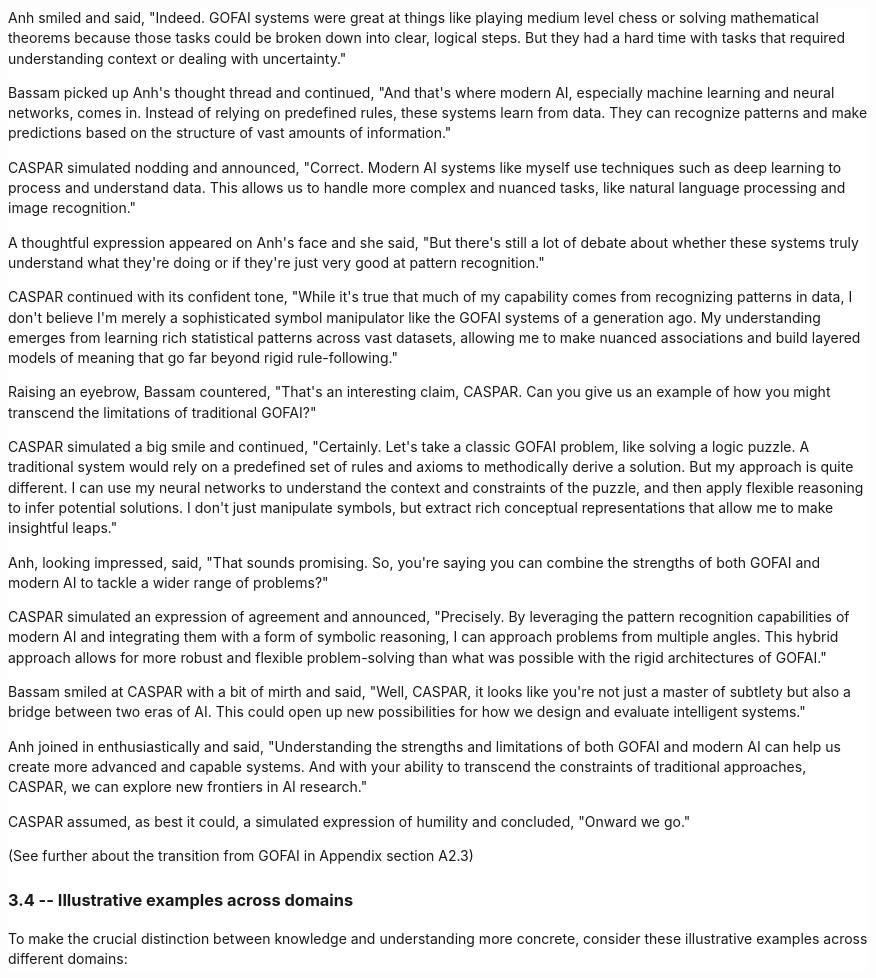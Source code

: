 Anh smiled and said, "Indeed. GOFAI systems were great at things like playing medium level chess or solving mathematical theorems because those tasks could be broken down into clear, logical steps. But they had a hard time with tasks that required understanding context or dealing with uncertainty."

Bassam picked up Anh's thought thread and continued, "And that's where modern AI, especially machine learning and neural networks, comes in. Instead of relying on predefined rules, these systems learn from data. They can recognize patterns and make predictions based on the structure of vast amounts of information."

CASPAR simulated nodding and announced, "Correct. Modern AI systems like myself use techniques such as deep learning to process and understand data. This allows us to handle more complex and nuanced tasks, like natural language processing and image recognition."

A thoughtful expression appeared on Anh's face and she said, "But there's still a lot of debate about whether these systems truly understand what they're doing or if they're just very good at pattern recognition."

CASPAR continued with its confident tone, "While it's true that much of my capability comes from recognizing patterns in data, I don't believe I'm merely a sophisticated symbol manipulator like the GOFAI systems of a generation ago. My understanding emerges from learning rich statistical patterns across vast datasets, allowing me to make nuanced associations and build layered models of meaning that go far beyond rigid rule-following."

Raising an eyebrow, Bassam countered, "That's an interesting claim, CASPAR. Can you give us an example of how you might transcend the limitations of traditional GOFAI?"

CASPAR simulated a big smile and continued, "Certainly. Let's take a classic GOFAI problem, like solving a logic puzzle. A traditional system would rely on a predefined set of rules and axioms to methodically derive a solution. But my approach is quite different. I can use my neural networks to understand the context and constraints of the puzzle, and then apply flexible reasoning to infer potential solutions. I don't just manipulate symbols, but extract rich conceptual representations that allow me to make insightful leaps."

Anh, looking impressed, said, "That sounds promising. So, you're saying you can combine the strengths of both GOFAI and modern AI to tackle a wider range of problems?"

CASPAR simulated an expression of agreement and announced, "Precisely. By leveraging the pattern recognition capabilities of modern AI and integrating them with a form of symbolic reasoning, I can approach problems from multiple angles. This hybrid approach allows for more robust and flexible problem-solving than what was possible with the rigid architectures of GOFAI."

Bassam smiled at CASPAR with a bit of mirth and said, "Well, CASPAR, it looks like you're not just a master of subtlety but also a bridge between two eras of AI. This could open up new possibilities for how we design and evaluate intelligent systems."

Anh joined in enthusiastically and said, "Understanding the strengths and limitations of both GOFAI and modern AI can help us create more advanced and capable systems. And with your ability to transcend the constraints of traditional approaches, CASPAR, we can explore new frontiers in AI research."

CASPAR assumed, as best it could, a simulated expression of humility and concluded, "Onward we go."

(See further about the transition from GOFAI in Appendix section A2.3)

### 3.4 --  Illustrative examples across domains

To make the crucial distinction between knowledge and understanding more concrete, consider these illustrative examples across different domains:
